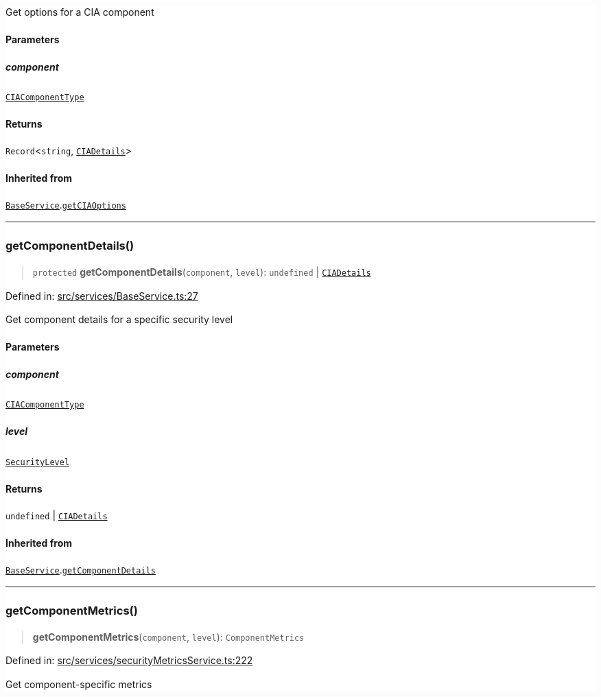 Get options for a CIA component

#### Parameters

##### component

[`CIAComponentType`](../../../types/cia-services/type-aliases/CIAComponentType.md)

#### Returns

`Record`\<`string`, [`CIADetails`](../../../types/cia-services/interfaces/CIADetails.md)\>

#### Inherited from

[`BaseService`](../../BaseService/classes/BaseService.md).[`getCIAOptions`](../../BaseService/classes/BaseService.md#getciaoptions)

***

### getComponentDetails()

> `protected` **getComponentDetails**(`component`, `level`): `undefined` \| [`CIADetails`](../../../types/cia-services/interfaces/CIADetails.md)

Defined in: [src/services/BaseService.ts:27](https://github.com/Hack23/cia-compliance-manager/blob/3ae0301247f765ba03c8c0fe645db4718bb8af76/src/services/BaseService.ts#L27)

Get component details for a specific security level

#### Parameters

##### component

[`CIAComponentType`](../../../types/cia-services/type-aliases/CIAComponentType.md)

##### level

[`SecurityLevel`](../../../types/cia/type-aliases/SecurityLevel.md)

#### Returns

`undefined` \| [`CIADetails`](../../../types/cia-services/interfaces/CIADetails.md)

#### Inherited from

[`BaseService`](../../BaseService/classes/BaseService.md).[`getComponentDetails`](../../BaseService/classes/BaseService.md#getcomponentdetails)

***

### getComponentMetrics()

> **getComponentMetrics**(`component`, `level`): `ComponentMetrics`

Defined in: [src/services/securityMetricsService.ts:222](https://github.com/Hack23/cia-compliance-manager/blob/3ae0301247f765ba03c8c0fe645db4718bb8af76/src/services/securityMetricsService.ts#L222)

Get component-specific metrics
